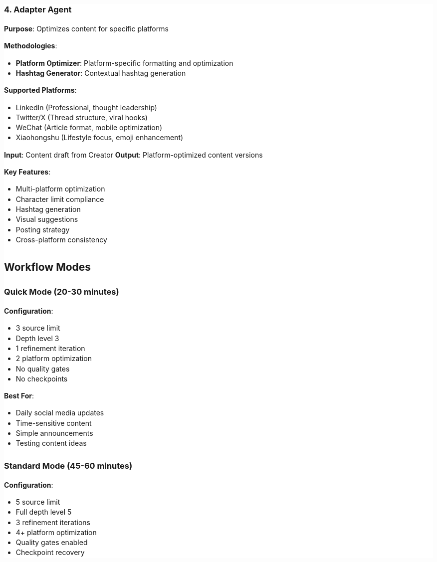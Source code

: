 ### 4. Adapter Agent

**Purpose**: Optimizes content for specific platforms

**Methodologies**:
- **Platform Optimizer**: Platform-specific formatting and optimization
- **Hashtag Generator**: Contextual hashtag generation

**Supported Platforms**:
- LinkedIn (Professional, thought leadership)
- Twitter/X (Thread structure, viral hooks)
- WeChat (Article format, mobile optimization)
- Xiaohongshu (Lifestyle focus, emoji enhancement)

**Input**: Content draft from Creator
**Output**: Platform-optimized content versions

**Key Features**:
- Multi-platform optimization
- Character limit compliance
- Hashtag generation
- Visual suggestions
- Posting strategy
- Cross-platform consistency

## Workflow Modes

### Quick Mode (20-30 minutes)

**Configuration**:
- 3 source limit
- Depth level 3
- 1 refinement iteration
- 2 platform optimization
- No quality gates
- No checkpoints

**Best For**:
- Daily social media updates
- Time-sensitive content
- Simple announcements
- Testing content ideas

### Standard Mode (45-60 minutes)

**Configuration**:
- 5 source limit
- Full depth level 5
- 3 refinement iterations
- 4+ platform optimization
- Quality gates enabled
- Checkpoint recovery
